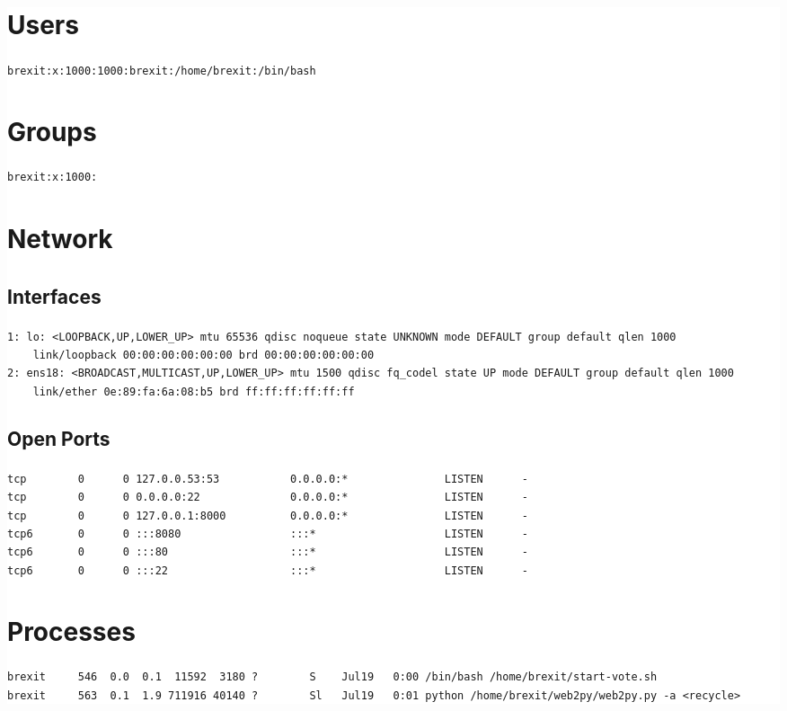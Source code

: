 
# Users

```plaintext
brexit:x:1000:1000:brexit:/home/brexit:/bin/bash
```

# Groups

```plaintext
brexit:x:1000:
```



# Network

## Interfaces

```terminal
1: lo: <LOOPBACK,UP,LOWER_UP> mtu 65536 qdisc noqueue state UNKNOWN mode DEFAULT group default qlen 1000
    link/loopback 00:00:00:00:00:00 brd 00:00:00:00:00:00
2: ens18: <BROADCAST,MULTICAST,UP,LOWER_UP> mtu 1500 qdisc fq_codel state UP mode DEFAULT group default qlen 1000
    link/ether 0e:89:fa:6a:08:b5 brd ff:ff:ff:ff:ff:ff
```

## Open Ports

```tcp        0      0 0.0.0.0:3306            0.0.0.0:*               LISTEN      -                   
tcp        0      0 127.0.0.53:53           0.0.0.0:*               LISTEN      -                   
tcp        0      0 0.0.0.0:22              0.0.0.0:*               LISTEN      -                   
tcp        0      0 127.0.0.1:8000          0.0.0.0:*               LISTEN      -                   
tcp6       0      0 :::8080                 :::*                    LISTEN      -                   
tcp6       0      0 :::80                   :::*                    LISTEN      -                   
tcp6       0      0 :::22                   :::*                    LISTEN      -                   
```

# Processes

```brexit     538  0.0  0.0   4628   772 ?        Ss   Jul19   0:00 /bin/sh -c /home/brexit/start-vote.sh
brexit     546  0.0  0.1  11592  3180 ?        S    Jul19   0:00 /bin/bash /home/brexit/start-vote.sh
brexit     563  0.1  1.9 711916 40140 ?        Sl   Jul19   0:01 python /home/brexit/web2py/web2py.py -a <recycle>
```
